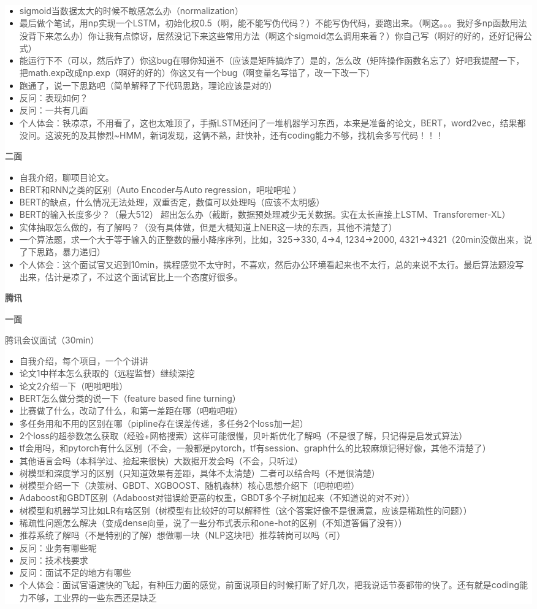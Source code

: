 + <font style="color:rgb(89, 89, 89);">sigmoid当数据太大的时候不敏感怎么办（normalization）</font>
+ <font style="color:rgb(89, 89, 89);">最后做个笔试，用np实现一个LSTM，初始化权0.5（啊，能不能写伪代码？）不能写伪代码，要跑出来。（啊这。。。我好多np函数用法没背下来怎么办）你让我有点惊讶，居然没记下来这些常用方法（啊这个sigmoid怎么调用来着？）你自己写（啊好的好的，还好记得公式）</font>
+ <font style="color:rgb(89, 89, 89);">能运行下不（可以，然后炸了）你这bug在哪你知道不（应该是矩阵搞炸了）是的，怎么改（矩阵操作函数名忘了）好吧我提醒一下，把math.exp改成np.exp（啊好的好的）你这又有一个bug（啊变量名写错了，改一下改一下）</font>
+ <font style="color:rgb(89, 89, 89);">跑通了，说一下思路吧（简单解释了下代码思路，理论应该是对的）</font>
+ <font style="color:rgb(89, 89, 89);">反问：表现如何？</font>
+ <font style="color:rgb(89, 89, 89);">反问：一共有几面</font>
+ <font style="color:rgb(89, 89, 89);">个人体会：铁凉凉，不用看了，这也太难顶了，手撕LSTM还问了一堆机器学习东西，本来是准备的论文，BERT，word2vec，结果都没问。这波死的及其惨烈~HMM，新词发现，这俩不熟，赶快补，还有coding能力不够，找机会多写代码！！！</font>

**<font style="color:rgb(89, 89, 89);">二面</font>**

+ <font style="color:rgb(89, 89, 89);">自我介绍，聊项目论文。</font>
+ <font style="color:rgb(89, 89, 89);">BERT和RNN之类的区别（Auto Encoder与Auto regression，吧啦吧啦 ）</font>
+ <font style="color:rgb(89, 89, 89);">BERT的缺点，什么情况无法处理，双重否定，数值可以处理吗（应该不太明感）</font>
+ <font style="color:rgb(89, 89, 89);">BERT的输入长度多少？（最大512） 超出怎么办（截断，数据预处理减少无关数据。实在太长直接上LSTM、Transforemer-XL）</font>
+ <font style="color:rgb(89, 89, 89);">实体抽取怎么做的，有了解吗？（没有具体做，但是大概知道上NER这一块的东西，其他不清楚了）</font>
+ <font style="color:rgb(89, 89, 89);">一个算法题，求一个大于等于输入的正整数的最小降序序列，比如，325->330, 4->4, 1234->2000, 4321->4321（20min没做出来，说了下思路，暴力递归）</font>
+ <font style="color:rgb(89, 89, 89);">个人体会：这个面试官又迟到10min，携程感觉不太守时，不喜欢，然后办公环境看起来也不太行，总的来说不太行。最后算法题没写出来，估计是凉了，不过这个面试官比上一个态度好很多。</font>

**<font style="color:rgb(89, 89, 89);">腾讯</font>**

**<font style="color:rgb(89, 89, 89);">一面</font>**

<font style="color:rgb(89, 89, 89);">腾讯会议面试（30min）</font>

+ <font style="color:rgb(89, 89, 89);">自我介绍，每个项目，一个个讲讲</font>
+ <font style="color:rgb(89, 89, 89);">论文1中样本怎么获取的（远程监督）继续深挖</font>
+ <font style="color:rgb(89, 89, 89);">论文2介绍一下（吧啦吧啦）</font>
+ <font style="color:rgb(89, 89, 89);">BERT怎么做分类的说一下（feature based fine turning）</font>
+ <font style="color:rgb(89, 89, 89);">比赛做了什么，改动了什么，和第一差距在哪（吧啦吧啦）</font>
+ <font style="color:rgb(89, 89, 89);">多任务用和不用的区别在哪（pipline存在误差传递，多任务2个loss加一起）</font>
+ <font style="color:rgb(89, 89, 89);">2个loss的超参数怎么获取（经验+网格搜索）这样可能很慢，贝叶斯优化了解吗（不是很了解，只记得是启发式算法）</font>
+ <font style="color:rgb(89, 89, 89);">tf会用吗，和pytorch有什么区别（不会，一般都是pytorch，tf有session、graph什么的比较麻烦记得好像，其他不清楚了）</font>
+ <font style="color:rgb(89, 89, 89);">其他语言会吗（本科学过、捡起来很快）大数据开发会吗（不会，只听过）</font>
+ <font style="color:rgb(89, 89, 89);">树模型和深度学习的区别（只知道效果有差距，具体不太清楚）二者可以结合吗（不是很清楚）</font>
+ <font style="color:rgb(89, 89, 89);">树模型介绍一下（决策树、GBDT、XGBOOST、随机森林）核心思想介绍下（吧啦吧啦）</font>
+ <font style="color:rgb(89, 89, 89);">Adaboost和GBDT区别（Adaboost对错误给更高的权重，GBDT多个子树加起来（不知道说的对不对））</font>
+ <font style="color:rgb(89, 89, 89);">树模型和机器学习比如LR有啥区别（树模型有比较好的可以解释性（这个答案好像不是很满意，应该是稀疏性的问题））</font>
+ <font style="color:rgb(89, 89, 89);">稀疏性问题怎么解决（变成dense向量，说了一些分布式表示和one-hot的区别（不知道答偏了没有））</font>
+ <font style="color:rgb(89, 89, 89);">推荐系统了解吗（不是特别的了解）想做哪一块（NLP这块吧）推荐转岗可以吗（可）</font>
+ <font style="color:rgb(89, 89, 89);">反问：业务有哪些呢</font>
+ <font style="color:rgb(89, 89, 89);">反问：技术栈要求</font>
+ <font style="color:rgb(89, 89, 89);">反问：面试不足的地方有哪些</font>
+ <font style="color:rgb(89, 89, 89);">个人体会：面试官语速快的飞起，有种压力面的感觉，前面说项目的时候打断了好几次，把我说话节奏都带的快了。还有就是coding能力不够，工业界的一些东西还是缺乏</font>
